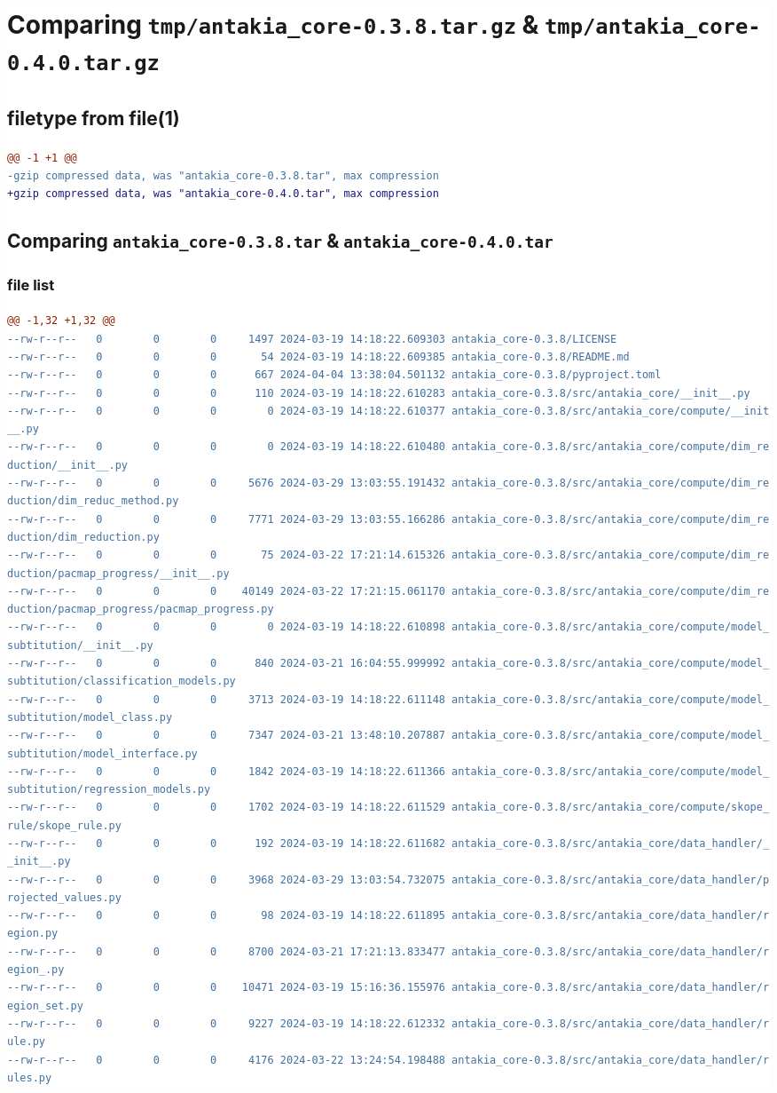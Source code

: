 # Comparing `tmp/antakia_core-0.3.8.tar.gz` & `tmp/antakia_core-0.4.0.tar.gz`

## filetype from file(1)

```diff
@@ -1 +1 @@
-gzip compressed data, was "antakia_core-0.3.8.tar", max compression
+gzip compressed data, was "antakia_core-0.4.0.tar", max compression
```

## Comparing `antakia_core-0.3.8.tar` & `antakia_core-0.4.0.tar`

### file list

```diff
@@ -1,32 +1,32 @@
--rw-r--r--   0        0        0     1497 2024-03-19 14:18:22.609303 antakia_core-0.3.8/LICENSE
--rw-r--r--   0        0        0       54 2024-03-19 14:18:22.609385 antakia_core-0.3.8/README.md
--rw-r--r--   0        0        0      667 2024-04-04 13:38:04.501132 antakia_core-0.3.8/pyproject.toml
--rw-r--r--   0        0        0      110 2024-03-19 14:18:22.610283 antakia_core-0.3.8/src/antakia_core/__init__.py
--rw-r--r--   0        0        0        0 2024-03-19 14:18:22.610377 antakia_core-0.3.8/src/antakia_core/compute/__init__.py
--rw-r--r--   0        0        0        0 2024-03-19 14:18:22.610480 antakia_core-0.3.8/src/antakia_core/compute/dim_reduction/__init__.py
--rw-r--r--   0        0        0     5676 2024-03-29 13:03:55.191432 antakia_core-0.3.8/src/antakia_core/compute/dim_reduction/dim_reduc_method.py
--rw-r--r--   0        0        0     7771 2024-03-29 13:03:55.166286 antakia_core-0.3.8/src/antakia_core/compute/dim_reduction/dim_reduction.py
--rw-r--r--   0        0        0       75 2024-03-22 17:21:14.615326 antakia_core-0.3.8/src/antakia_core/compute/dim_reduction/pacmap_progress/__init__.py
--rw-r--r--   0        0        0    40149 2024-03-22 17:21:15.061170 antakia_core-0.3.8/src/antakia_core/compute/dim_reduction/pacmap_progress/pacmap_progress.py
--rw-r--r--   0        0        0        0 2024-03-19 14:18:22.610898 antakia_core-0.3.8/src/antakia_core/compute/model_subtitution/__init__.py
--rw-r--r--   0        0        0      840 2024-03-21 16:04:55.999992 antakia_core-0.3.8/src/antakia_core/compute/model_subtitution/classification_models.py
--rw-r--r--   0        0        0     3713 2024-03-19 14:18:22.611148 antakia_core-0.3.8/src/antakia_core/compute/model_subtitution/model_class.py
--rw-r--r--   0        0        0     7347 2024-03-21 13:48:10.207887 antakia_core-0.3.8/src/antakia_core/compute/model_subtitution/model_interface.py
--rw-r--r--   0        0        0     1842 2024-03-19 14:18:22.611366 antakia_core-0.3.8/src/antakia_core/compute/model_subtitution/regression_models.py
--rw-r--r--   0        0        0     1702 2024-03-19 14:18:22.611529 antakia_core-0.3.8/src/antakia_core/compute/skope_rule/skope_rule.py
--rw-r--r--   0        0        0      192 2024-03-19 14:18:22.611682 antakia_core-0.3.8/src/antakia_core/data_handler/__init__.py
--rw-r--r--   0        0        0     3968 2024-03-29 13:03:54.732075 antakia_core-0.3.8/src/antakia_core/data_handler/projected_values.py
--rw-r--r--   0        0        0       98 2024-03-19 14:18:22.611895 antakia_core-0.3.8/src/antakia_core/data_handler/region.py
--rw-r--r--   0        0        0     8700 2024-03-21 17:21:13.833477 antakia_core-0.3.8/src/antakia_core/data_handler/region_.py
--rw-r--r--   0        0        0    10471 2024-03-19 15:16:36.155976 antakia_core-0.3.8/src/antakia_core/data_handler/region_set.py
--rw-r--r--   0        0        0     9227 2024-03-19 14:18:22.612332 antakia_core-0.3.8/src/antakia_core/data_handler/rule.py
--rw-r--r--   0        0        0     4176 2024-03-22 13:24:54.198488 antakia_core-0.3.8/src/antakia_core/data_handler/rules.py
```